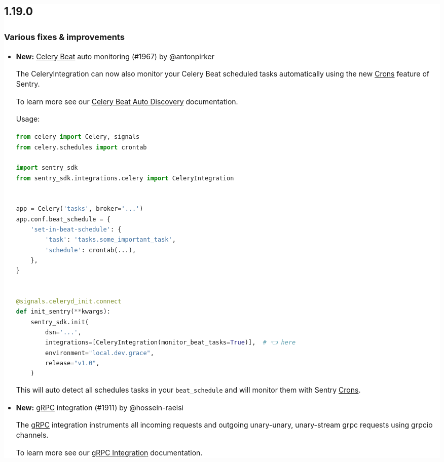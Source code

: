 ## 1.19.0

### Various fixes & improvements

- **New:** [Celery Beat](https://docs.celeryq.dev/en/stable/userguide/periodic-tasks.html) auto monitoring (#1967) by @antonpirker

  The CeleryIntegration can now also monitor your Celery Beat scheduled tasks automatically using the new [Crons](https://blog.sentry.io/2023/01/04/cron-job-monitoring-beta-because-scheduled-jobs-fail-too/) feature of Sentry.

  To learn more see our [Celery Beat Auto Discovery](https://docs.sentry.io/platforms/python/guides/celery/crons/) documentation.

  Usage:

  ```python
  from celery import Celery, signals
  from celery.schedules import crontab

  import sentry_sdk
  from sentry_sdk.integrations.celery import CeleryIntegration


  app = Celery('tasks', broker='...')
  app.conf.beat_schedule = {
      'set-in-beat-schedule': {
          'task': 'tasks.some_important_task',
          'schedule': crontab(...),
      },
  }


  @signals.celeryd_init.connect
  def init_sentry(**kwargs):
      sentry_sdk.init(
          dsn='...',
          integrations=[CeleryIntegration(monitor_beat_tasks=True)],  # 👈 here
          environment="local.dev.grace",
          release="v1.0",
      )
  ```

  This will auto detect all schedules tasks in your `beat_schedule` and will monitor them with Sentry [Crons](https://blog.sentry.io/2023/01/04/cron-job-monitoring-beta-because-scheduled-jobs-fail-too/).

- **New:** [gRPC](https://grpc.io/) integration (#1911) by @hossein-raeisi

  The [gRPC](https://grpc.io/) integration instruments all incoming requests and outgoing unary-unary, unary-stream grpc requests using grpcio channels.

  To learn more see our [gRPC Integration](https://docs.sentry.io/platforms/python/configuration/integrations/grpc/) documentation.
